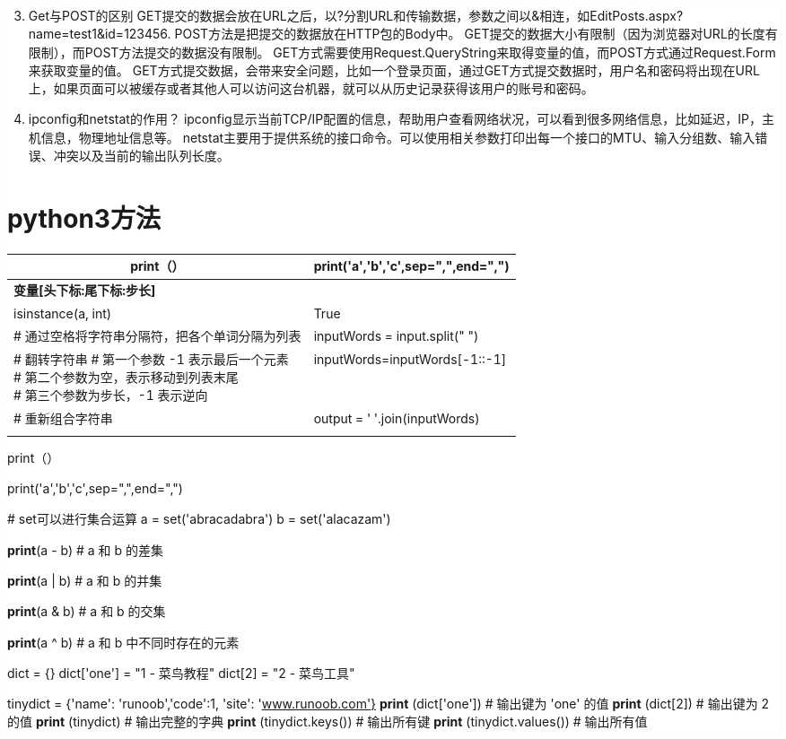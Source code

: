 3. Get与POST的区别
   GET提交的数据会放在URL之后，以?分割URL和传输数据，参数之间以&相连，如EditPosts.aspx?name=test1&id=123456. POST方法是把提交的数据放在HTTP包的Body中。
   GET提交的数据大小有限制（因为浏览器对URL的长度有限制），而POST方法提交的数据没有限制。
   GET方式需要使用Request.QueryString来取得变量的值，而POST方式通过Request.Form来获取变量的值。
   GET方式提交数据，会带来安全问题，比如一个登录页面，通过GET方式提交数据时，用户名和密码将出现在URL上，如果页面可以被缓存或者其他人可以访问这台机器，就可以从历史记录获得该用户的账号和密码。

4. ipconfig和netstat的作用？
   ipconfig显示当前TCP/IP配置的信息，帮助用户查看网络状况，可以看到很多网络信息，比如延迟，IP，主机信息，物理地址信息等。
   netstat主要用于提供系统的接口命令。可以使用相关参数打印出每一个接口的MTU、输入分组数、输入错误、冲突以及当前的输出队列长度。







# python3方法

| print（）                                                    | print('a','b','c',sep=",",end=",") |
| ------------------------------------------------------------ | ---------------------------------- |
| **变量[头下标:尾下标:步长]**                                 |                                    |
| isinstance(a, int)                                           | True                               |
| \# 通过空格将字符串分隔符，把各个单词分隔为列表              | inputWords = input.split(" ")      |
| \# 翻转字符串  \# 第一个参数 -1 表示最后一个元素<br/>  \# 第二个参数为空，表示移动到列表末尾<br/>  \# 第三个参数为步长，-1 表示逆向 | inputWords=inputWords[-1::-1]      |
| \# 重新组合字符串                                            | output = ' '.join(inputWords)      |
|                                                              |                                    |

print（）

print('a','b','c',sep=",",end=",")



\# set可以进行集合运算
a = set('abracadabra')
b = set('alacazam')

**print**(a - b)   # a 和 b 的差集

**print**(a | b)   # a 和 b 的并集

**print**(a & b)   # a 和 b 的交集

**print**(a ^ b)   # a 和 b 中不同时存在的元素





dict = {}
dict['one'] = "1 - 菜鸟教程"
dict[2]   = "2 - 菜鸟工具"

tinydict = {'name': 'runoob','code':1, 'site': 'www.runoob.com'}
**print** (dict['one'])    # 输出键为 'one' 的值
**print** (dict[2])      # 输出键为 2 的值
**print** (tinydict)      # 输出完整的字典
**print** (tinydict.keys())  # 输出所有键
**print** (tinydict.values()) # 输出所有值
